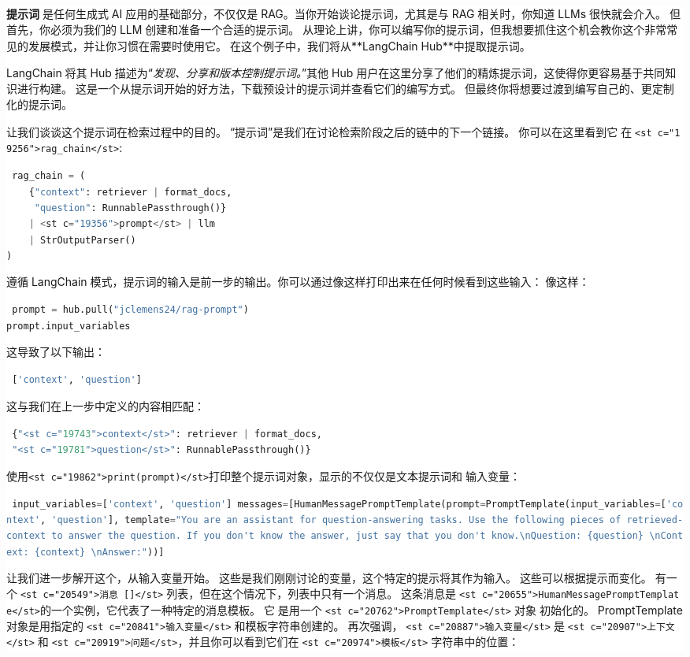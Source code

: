 **<st c="18160">提示词</st>** <st c="18168">是任何生成式 AI 应用的基础部分，不仅仅是 RAG。<st c="18229">当你开始谈论提示词，尤其是与 RAG 相关时，你知道 LLMs 很快就会介入。</st> <st c="18240">但首先，你必须为我们的 LLM 创建和准备一个合适的提示词。</st> <st c="18352">从理论上讲，你可以编写你的提示词，但我想要抓住这个机会教你这个非常常见的发展模式，并让你习惯在需要时使用它。</st> <st c="18420">在这个例子中，我们将从**<st c="18638">LangChain Hub</st>**<st c="18651">中提取提示词。</st>

<st c="18652">LangChain 将其 Hub 描述为“</st>*<st c="18696">发现、分享和版本控制提示词。</st>*<st c="18742">”其他 Hub 用户在这里分享了他们的精炼提示词，这使得你更容易基于共同知识进行构建。</st> <st c="18865">这是一个从提示词开始的好方法，下载预设计的提示词并查看它们的编写方式。</st> <st c="18972">但最终你将想要过渡到编写自己的、更<st c="19038">定制化的提示词。</st>

<st c="19057">让我们谈谈这个提示词在检索过程中的目的。</st> <st c="19145">“提示词”是我们在讨论检索阶段之后的链中的下一个链接。</st> <st c="19233">你可以在这里看到它</st> <st c="19253">在</st> `<st c="19256">rag_chain</st>`<st c="19265">:</st>

```py
 rag_chain = (
    {"context": retriever | format_docs,
     "question": RunnablePassthrough()}
    | <st c="19356">prompt</st> | llm
    | StrOutputParser()
)
```

<st c="19390">遵循 LangChain 模式，提示词的输入是前一步的输出。<st c="19493">你可以通过像这样打印出来在任何时候看到这些输入：</st> <st c="19551">像这样：</st>

```py
 prompt = hub.pull("jclemens24/rag-prompt")
prompt.input_variables
```

<st c="19627">这导致了以下输出：</st>

```py
 ['context', 'question']
```

<st c="19689">这与我们在上一步中定义的内容相匹配：</st>

```py
 {"<st c="19743">context</st>": retriever | format_docs,
 "<st c="19781">question</st>": RunnablePassthrough()}
```

<st c="19816">使用`<st c="19862">print(prompt)</st>`<st c="19875">打印整个提示词对象，显示的不仅仅是文本提示词和</st> <st c="19937">输入变量：</st>

```py
 input_variables=['context', 'question'] messages=[HumanMessagePromptTemplate(prompt=PromptTemplate(input_variables=['context', 'question'], template="You are an assistant for question-answering tasks. Use the following pieces of retrieved-context to answer the question. If you don't know the answer, just say that you don't know.\nQuestion: {question} \nContext: {context} \nAnswer:"))]
```

<st c="20341">让我们进一步解开这个，从输入变量开始。</st> <st c="20411">这些是我们刚刚讨论的变量，这个特定的提示将其作为输入。</st> <st c="20498">这些可以根据提示而变化。</st> <st c="20538">有一个</st> `<st c="20549">消息 []</st>` <st c="20560">列表，但在这个情况下，列表中只有一个消息。</st> <st c="20624">这条消息是</st> `<st c="20655">HumanMessagePromptTemplate</st>`<st c="20681">的一个实例，它代表了一种特定的消息模板。</st> <st c="20737">它</st> <st c="20739">是用一个</st> `<st c="20762">PromptTemplate</st>` <st c="20776">对象</st> <st c="20785">初始化的。</st> <st c="20789">PromptTemplate</st> <st c="20803">对象是用指定的</st> `<st c="20841">输入变量</st>` <st c="20856">和模板字符串创建的。</st> <st c="20880">再次强调，</st> `<st c="20887">输入变量</st>` <st c="20902">是</st> `<st c="20907">上下文</st>` <st c="20914">和</st> `<st c="20919">问题</st>`<st c="20927">，并且你可以看到它们在</st> `<st c="20974">模板</st>` <st c="20982">字符串中的位置：</st>

